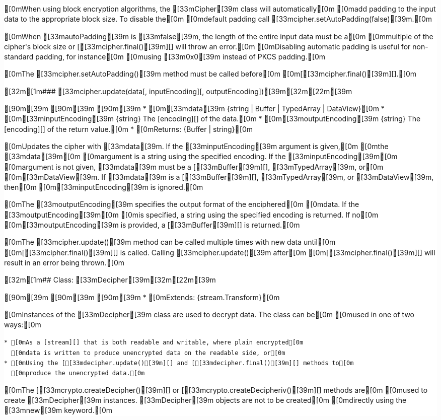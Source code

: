 [0mWhen using block encryption algorithms, the [33mCipher[39m class will automatically[0m
[0madd padding to the input data to the appropriate block size. To disable the[0m
[0mdefault padding call [33mcipher.setAutoPadding(false)[39m.[0m

[0mWhen [33mautoPadding[39m is [33mfalse[39m, the length of the entire input data must be a[0m
[0mmultiple of the cipher's block size or [[33mcipher.final()[39m][] will throw an error.[0m
[0mDisabling automatic padding is useful for non-standard padding, for instance[0m
[0musing [33m0x0[39m instead of PKCS padding.[0m

[0mThe [33mcipher.setAutoPadding()[39m method must be called before[0m
[0m[[33mcipher.final()[39m][].[0m

[32m[1m### [33mcipher.update(data[, inputEncoding][, outputEncoding])[39m[32m[22m[39m

[90m[39m
[90m[39m
[90m[39m    * [0m[33mdata[39m {string | Buffer | TypedArray | DataView}[0m
    * [0m[33minputEncoding[39m {string} The [encoding][] of the data.[0m
    * [0m[33moutputEncoding[39m {string} The [encoding][] of the return value.[0m
    * [0mReturns: {Buffer | string}[0m

[0mUpdates the cipher with [33mdata[39m. If the [33minputEncoding[39m argument is given,[0m
[0mthe [33mdata[39m[0m
[0margument is a string using the specified encoding. If the [33minputEncoding[39m[0m
[0margument is not given, [33mdata[39m must be a [[33mBuffer[39m][], [33mTypedArray[39m, or[0m
[0m[33mDataView[39m. If [33mdata[39m is a [[33mBuffer[39m][], [33mTypedArray[39m, or [33mDataView[39m, then[0m
[0m[33minputEncoding[39m is ignored.[0m

[0mThe [33moutputEncoding[39m specifies the output format of the enciphered[0m
[0mdata. If the [33moutputEncoding[39m[0m
[0mis specified, a string using the specified encoding is returned. If no[0m
[0m[33moutputEncoding[39m is provided, a [[33mBuffer[39m][] is returned.[0m

[0mThe [33mcipher.update()[39m method can be called multiple times with new data until[0m
[0m[[33mcipher.final()[39m][] is called. Calling [33mcipher.update()[39m after[0m
[0m[[33mcipher.final()[39m][] will result in an error being thrown.[0m

[32m[1m## Class: [33mDecipher[39m[32m[22m[39m

[90m[39m
[90m[39m
[90m[39m    * [0mExtends: {stream.Transform}[0m

[0mInstances of the [33mDecipher[39m class are used to decrypt data. The class can be[0m
[0mused in one of two ways:[0m

    * [0mAs a [stream][] that is both readable and writable, where plain encrypted[0m
      [0mdata is written to produce unencrypted data on the readable side, or[0m
    * [0mUsing the [[33mdecipher.update()[39m][] and [[33mdecipher.final()[39m][] methods to[0m
      [0mproduce the unencrypted data.[0m

[0mThe [[33mcrypto.createDecipher()[39m][] or [[33mcrypto.createDecipheriv()[39m][] methods are[0m
[0mused to create [33mDecipher[39m instances. [33mDecipher[39m objects are not to be created[0m
[0mdirectly using the [33mnew[39m keyword.[0m
